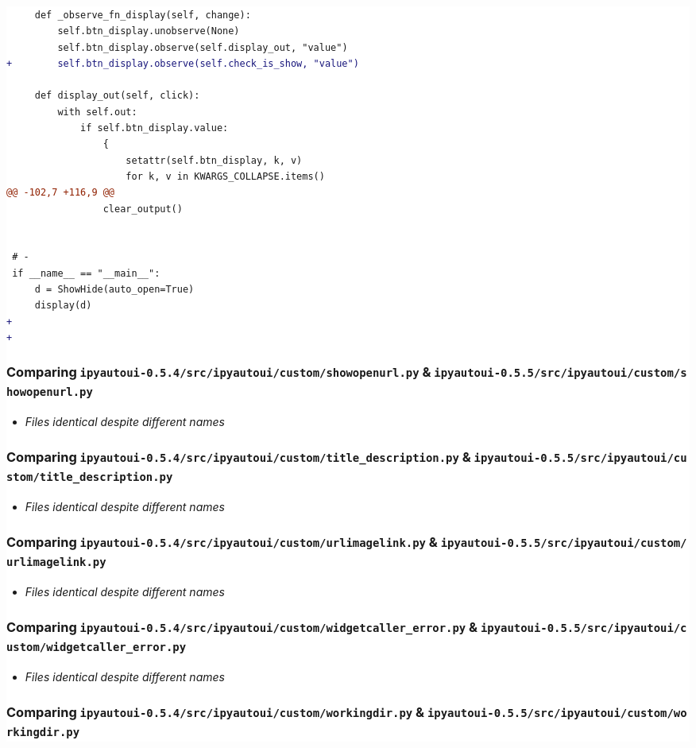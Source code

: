 ```diff
     def _observe_fn_display(self, change):
         self.btn_display.unobserve(None)
         self.btn_display.observe(self.display_out, "value")
+        self.btn_display.observe(self.check_is_show, "value")
 
     def display_out(self, click):
         with self.out:
             if self.btn_display.value:
                 {
                     setattr(self.btn_display, k, v)
                     for k, v in KWARGS_COLLAPSE.items()
@@ -102,7 +116,9 @@
                 clear_output()
 
 
 # -
 if __name__ == "__main__":
     d = ShowHide(auto_open=True)
     display(d)
+
+
```

### Comparing `ipyautoui-0.5.4/src/ipyautoui/custom/showopenurl.py` & `ipyautoui-0.5.5/src/ipyautoui/custom/showopenurl.py`

 * *Files identical despite different names*

### Comparing `ipyautoui-0.5.4/src/ipyautoui/custom/title_description.py` & `ipyautoui-0.5.5/src/ipyautoui/custom/title_description.py`

 * *Files identical despite different names*

### Comparing `ipyautoui-0.5.4/src/ipyautoui/custom/urlimagelink.py` & `ipyautoui-0.5.5/src/ipyautoui/custom/urlimagelink.py`

 * *Files identical despite different names*

### Comparing `ipyautoui-0.5.4/src/ipyautoui/custom/widgetcaller_error.py` & `ipyautoui-0.5.5/src/ipyautoui/custom/widgetcaller_error.py`

 * *Files identical despite different names*

### Comparing `ipyautoui-0.5.4/src/ipyautoui/custom/workingdir.py` & `ipyautoui-0.5.5/src/ipyautoui/custom/workingdir.py`

